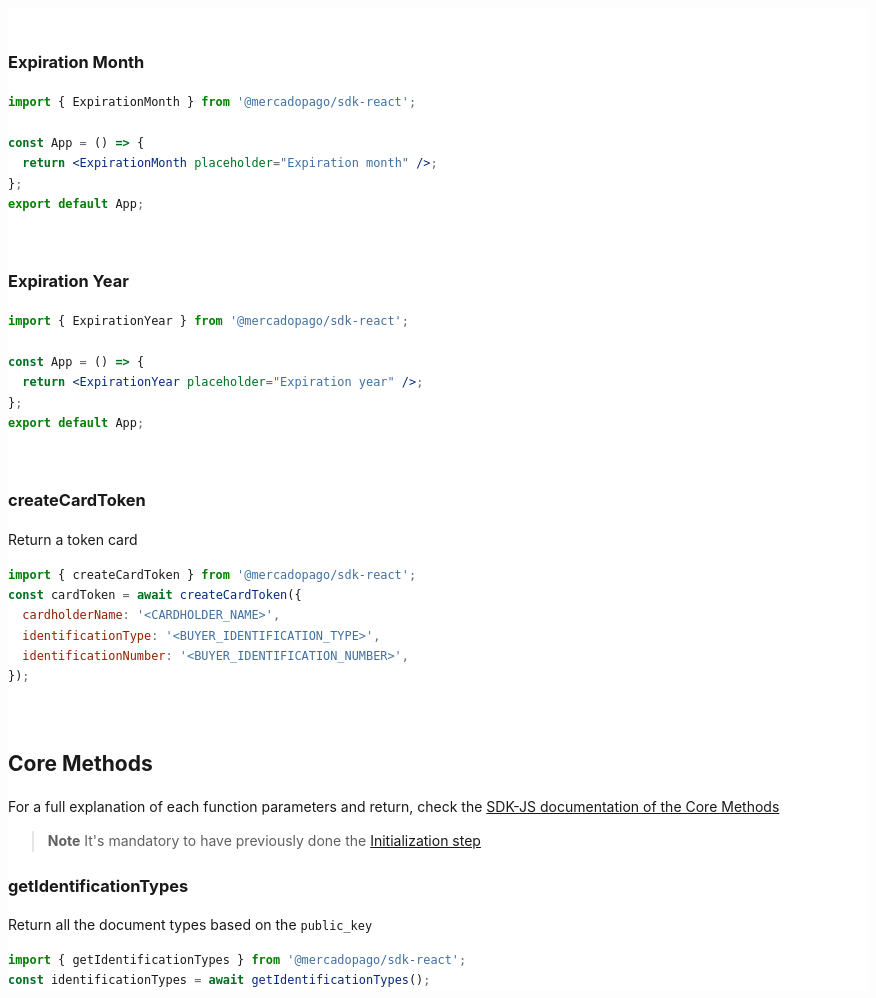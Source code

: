 <br/>

### Expiration Month

```jsx
import { ExpirationMonth } from '@mercadopago/sdk-react';

const App = () => {
  return <ExpirationMonth placeholder="Expiration month" />;
};
export default App;
```

<br/>

### Expiration Year

```jsx
import { ExpirationYear } from '@mercadopago/sdk-react';

const App = () => {
  return <ExpirationYear placeholder="Expiration year" />;
};
export default App;
```

<br/>

### createCardToken

Return a token card

```javascript
import { createCardToken } from '@mercadopago/sdk-react';
const cardToken = await createCardToken({
  cardholderName: '<CARDHOLDER_NAME>',
  identificationType: '<BUYER_IDENTIFICATION_TYPE>',
  identificationNumber: '<BUYER_IDENTIFICATION_NUMBER>',
});
```

<br/>

## Core Methods

For a full explanation of each function parameters and return, check the [SDK-JS documentation of the Core Methods](https://github.com/mercadopago/sdk-js/blob/main/docs/core-methods.md)

> **Note**
> It's mandatory to have previously done the [Initialization step](#initialization)

### getIdentificationTypes

Return all the document types based on the `public_key`

```javascript
import { getIdentificationTypes } from '@mercadopago/sdk-react';
const identificationTypes = await getIdentificationTypes();
```
